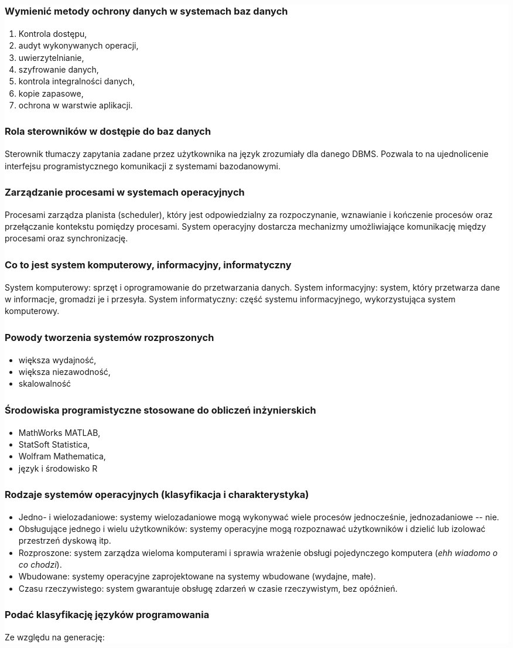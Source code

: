 ### Wymienić metody ochrony danych w systemach baz danych
1. Kontrola dostępu,
2. audyt wykonywanych operacji,
3. uwierzytelnianie,
4. szyfrowanie danych,
5. kontrola integralności danych,
6. kopie zapasowe,
7. ochrona w warstwie aplikacji.

### Rola sterowników w dostępie do baz danych
Sterownik tłumaczy zapytania zadane przez użytkownika na język zrozumiały dla danego DBMS. Pozwala to na ujednolicenie interfejsu programistycznego komunikacji z systemami bazodanowymi.

### Zarządzanie procesami w systemach operacyjnych
Procesami zarządza planista (scheduler), który jest odpowiedzialny za rozpoczynanie, wznawianie i kończenie procesów oraz przełączanie kontekstu pomiędzy procesami. System operacyjny dostarcza mechanizmy umożliwiające komunikację między procesami oraz synchronizację.

### Co to jest system komputerowy, informacyjny, informatyczny
System komputerowy: sprzęt i oprogramowanie do przetwarzania danych.
System informacyjny: system, który przetwarza dane w informacje, gromadzi je i przesyła.
System informatyczny: część systemu informacyjnego, wykorzystująca system komputerowy.

### Powody tworzenia systemów rozproszonych
- większa wydajność,
- większa niezawodność,
- skalowalność

### Środowiska programistyczne stosowane do obliczeń inżynierskich
- MathWorks MATLAB,
- StatSoft Statistica,
- Wolfram Mathematica,
- język i środowisko R

### Rodzaje systemów operacyjnych (klasyfikacja i charakterystyka)
- Jedno- i wielozadaniowe: systemy wielozadaniowe mogą wykonywać wiele procesów jednocześnie, jednozadaniowe -- nie.
- Obsługujące jednego i wielu użytkowników: systemy operacyjne mogą rozpoznawać użytkowników i dzielić lub izolować przestrzeń dyskową itp.
- Rozproszone: system zarządza wieloma komputerami i sprawia wrażenie obsługi pojedynczego komputera (_ehh wiadomo o co chodzi_).
- Wbudowane: systemy operacyjne zaprojektowane na systemy wbudowane (wydajne, małe).
- Czasu rzeczywistego: system gwarantuje obsługę zdarzeń w czasie rzeczywistym, bez opóźnień.

### Podać klasyfikację języków programowania
Ze względu na generację:
